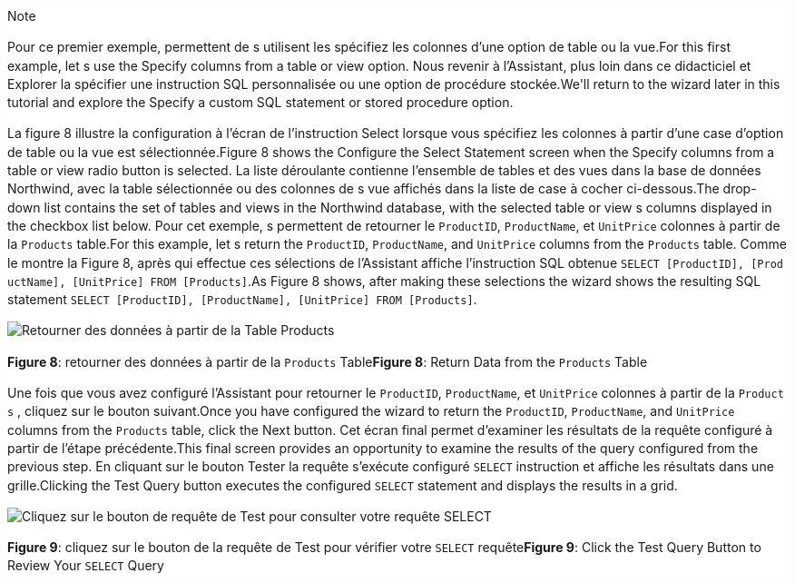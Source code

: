 > [!NOTE]
> <span data-ttu-id="675cd-178">Pour ce premier exemple, permettent de s utilisent les spécifiez les colonnes d’une option de table ou la vue.</span><span class="sxs-lookup"><span data-stu-id="675cd-178">For this first example, let s use the Specify columns from a table or view option.</span></span> <span data-ttu-id="675cd-179">Nous revenir à l’Assistant, plus loin dans ce didacticiel et Explorer la spécifier une instruction SQL personnalisée ou une option de procédure stockée.</span><span class="sxs-lookup"><span data-stu-id="675cd-179">We'll return to the wizard later in this tutorial and explore the Specify a custom SQL statement or stored procedure option.</span></span>


<span data-ttu-id="675cd-180">La figure 8 illustre la configuration à l’écran de l’instruction Select lorsque vous spécifiez les colonnes à partir d’une case d’option de table ou la vue est sélectionnée.</span><span class="sxs-lookup"><span data-stu-id="675cd-180">Figure 8 shows the Configure the Select Statement screen when the Specify columns from a table or view radio button is selected.</span></span> <span data-ttu-id="675cd-181">La liste déroulante contienne l’ensemble de tables et des vues dans la base de données Northwind, avec la table sélectionnée ou des colonnes de s vue affichés dans la liste de case à cocher ci-dessous.</span><span class="sxs-lookup"><span data-stu-id="675cd-181">The drop-down list contains the set of tables and views in the Northwind database, with the selected table or view s columns displayed in the checkbox list below.</span></span> <span data-ttu-id="675cd-182">Pour cet exemple, s permettent de retourner le `ProductID`, `ProductName`, et `UnitPrice` colonnes à partir de la `Products` table.</span><span class="sxs-lookup"><span data-stu-id="675cd-182">For this example, let s return the `ProductID`, `ProductName`, and `UnitPrice` columns from the `Products` table.</span></span> <span data-ttu-id="675cd-183">Comme le montre la Figure 8, après qui effectue ces sélections de l’Assistant affiche l’instruction SQL obtenue `SELECT [ProductID], [ProductName], [UnitPrice] FROM [Products]`.</span><span class="sxs-lookup"><span data-stu-id="675cd-183">As Figure 8 shows, after making these selections the wizard shows the resulting SQL statement `SELECT [ProductID], [ProductName], [UnitPrice] FROM [Products]`.</span></span>


![Retourner des données à partir de la Table Products](querying-data-with-the-sqldatasource-control-cs/_static/image10.gif)

<span data-ttu-id="675cd-185">**Figure 8**: retourner des données à partir de la `Products` Table</span><span class="sxs-lookup"><span data-stu-id="675cd-185">**Figure 8**: Return Data from the `Products` Table</span></span>


<span data-ttu-id="675cd-186">Une fois que vous avez configuré l’Assistant pour retourner le `ProductID`, `ProductName`, et `UnitPrice` colonnes à partir de la `Products` , cliquez sur le bouton suivant.</span><span class="sxs-lookup"><span data-stu-id="675cd-186">Once you have configured the wizard to return the `ProductID`, `ProductName`, and `UnitPrice` columns from the `Products` table, click the Next button.</span></span> <span data-ttu-id="675cd-187">Cet écran final permet d’examiner les résultats de la requête configuré à partir de l’étape précédente.</span><span class="sxs-lookup"><span data-stu-id="675cd-187">This final screen provides an opportunity to examine the results of the query configured from the previous step.</span></span> <span data-ttu-id="675cd-188">En cliquant sur le bouton Tester la requête s’exécute configuré `SELECT` instruction et affiche les résultats dans une grille.</span><span class="sxs-lookup"><span data-stu-id="675cd-188">Clicking the Test Query button executes the configured `SELECT` statement and displays the results in a grid.</span></span>


![Cliquez sur le bouton de requête de Test pour consulter votre requête SELECT](querying-data-with-the-sqldatasource-control-cs/_static/image11.gif)

<span data-ttu-id="675cd-190">**Figure 9**: cliquez sur le bouton de la requête de Test pour vérifier votre `SELECT` requête</span><span class="sxs-lookup"><span data-stu-id="675cd-190">**Figure 9**: Click the Test Query Button to Review Your `SELECT` Query</span></span>

